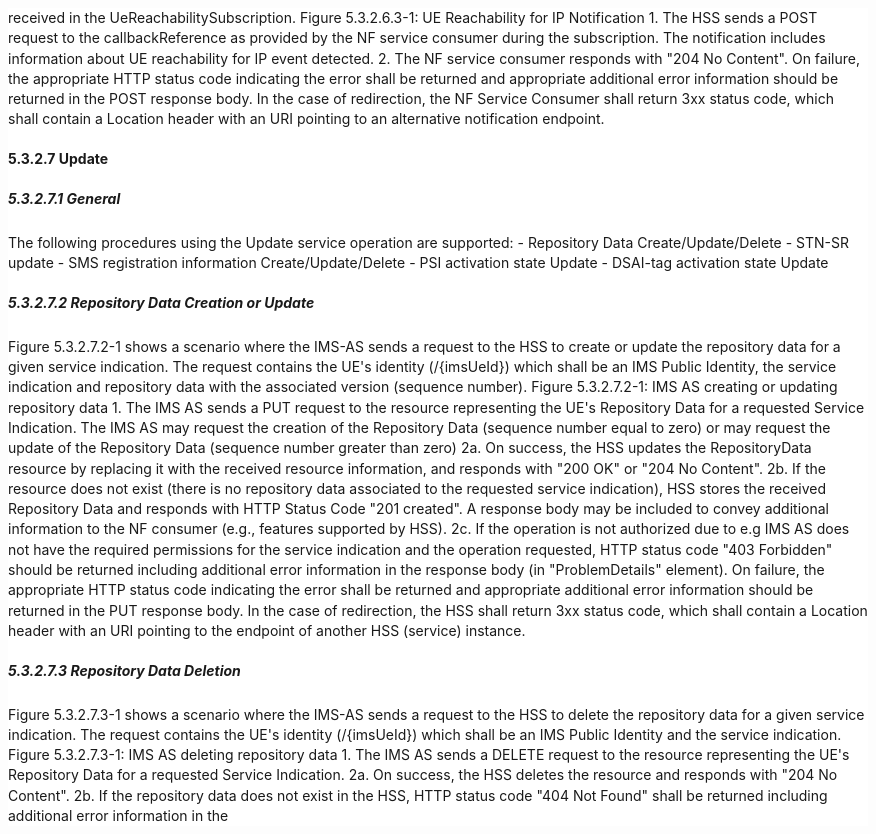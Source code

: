 received in the UeReachabilitySubscription.
Figure 5.3.2.6.3-1: UE Reachability for IP Notification
1\. The HSS sends a POST request to the callbackReference as provided by the
NF service consumer during the subscription. The notification includes
information about UE reachability for IP event detected.
2\. The NF service consumer responds with \"204 No Content\".
On failure, the appropriate HTTP status code indicating the error shall be
returned and appropriate additional error information should be returned in
the POST response body.
In the case of redirection, the NF Service Consumer shall return 3xx status
code, which shall contain a Location header with an URI pointing to an
alternative notification endpoint.
#### 5.3.2.7 Update
##### 5.3.2.7.1 General
The following procedures using the Update service operation are supported:
\- Repository Data Create/Update/Delete
\- STN-SR update
\- SMS registration information Create/Update/Delete
\- PSI activation state Update
\- DSAI-tag activation state Update
##### 5.3.2.7.2 Repository Data Creation or Update
Figure 5.3.2.7.2-1 shows a scenario where the IMS-AS sends a request to the
HSS to create or update the repository data for a given service indication.
The request contains the UE\'s identity (/{imsUeId}) which shall be an IMS
Public Identity, the service indication and repository data with the
associated version (sequence number).
Figure 5.3.2.7.2-1: IMS AS creating or updating repository data
1\. The IMS AS sends a PUT request to the resource representing the UE\'s
Repository Data for a requested Service Indication.
The IMS AS may request the creation of the Repository Data (sequence number
equal to zero) or may request the update of the Repository Data (sequence
number greater than zero)
2a. On success, the HSS updates the RepositoryData resource by replacing it
with the received resource information, and responds with \"200 OK\" or \"204
No Content\".
2b. If the resource does not exist (there is no repository data associated to
the requested service indication), HSS stores the received Repository Data and
responds with HTTP Status Code \"201 created\". A response body may be
included to convey additional information to the NF consumer (e.g., features
supported by HSS).
2c. If the operation is not authorized due to e.g IMS AS does not have the
required permissions for the service indication and the operation requested,
HTTP status code \"403 Forbidden\" should be returned including additional
error information in the response body (in \"ProblemDetails\" element).
On failure, the appropriate HTTP status code indicating the error shall be
returned and appropriate additional error information should be returned in
the PUT response body.
In the case of redirection, the HSS shall return 3xx status code, which shall
contain a Location header with an URI pointing to the endpoint of another HSS
(service) instance.
##### 5.3.2.7.3 Repository Data Deletion
Figure 5.3.2.7.3-1 shows a scenario where the IMS-AS sends a request to the
HSS to delete the repository data for a given service indication. The request
contains the UE\'s identity (/{imsUeId}) which shall be an IMS Public Identity
and the service indication.
Figure 5.3.2.7.3-1: IMS AS deleting repository data
1\. The IMS AS sends a DELETE request to the resource representing the UE\'s
Repository Data for a requested Service Indication.
2a. On success, the HSS deletes the resource and responds with \"204 No
Content\".
2b. If the repository data does not exist in the HSS, HTTP status code \"404
Not Found\" shall be returned including additional error information in the